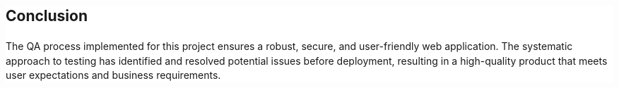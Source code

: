 ## Conclusion

The QA process implemented for this project ensures a robust, secure, and user-friendly web application. The systematic approach to testing has identified and resolved potential issues before deployment, resulting in a high-quality product that meets user expectations and business requirements.
